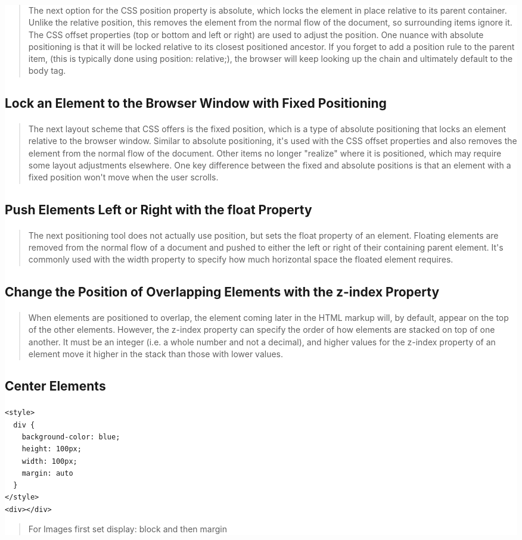 > The next option for the CSS position property is absolute, which locks the element in place relative to its parent container. Unlike the relative position, this removes the element from the normal flow of the document, so surrounding items ignore it. The CSS offset properties (top or bottom and left or right) are used to adjust the position.
> One nuance with absolute positioning is that it will be locked relative to its closest positioned ancestor. If you forget to add a position rule to the parent item, (this is typically done using position: relative;), the browser will keep looking up the chain and ultimately default to the body tag.

## Lock an Element to the Browser Window with Fixed Positioning

> The next layout scheme that CSS offers is the fixed position, which is a type of absolute positioning that locks an element relative to the browser window. Similar to absolute positioning, it's used with the CSS offset properties and also removes the element from the normal flow of the document. Other items no longer "realize" where it is positioned, which may require some layout adjustments elsewhere.
> One key difference between the fixed and absolute positions is that an element with a fixed position won't move when the user scrolls.


## Push Elements Left or Right with the float Property

> The next positioning tool does not actually use position, but sets the float property of an element. Floating elements are removed from the normal flow of a document and pushed to either the left or right of their containing parent element. It's commonly used with the width property to specify how much horizontal space the floated element requires.

## Change the Position of Overlapping Elements with the z-index Property

> When elements are positioned to overlap, the element coming later in the HTML markup will, by default, appear on the top of the other elements. However, the z-index property can specify the order of how elements are stacked on top of one another. It must be an integer (i.e. a whole number and not a decimal), and higher values for the z-index property of an element move it higher in the stack than those with lower values. 

## Center Elements
```
<style>
  div {
    background-color: blue;
    height: 100px;
    width: 100px;
    margin: auto
  }
</style>
<div></div>
```
> For Images first set display: block and then margin
